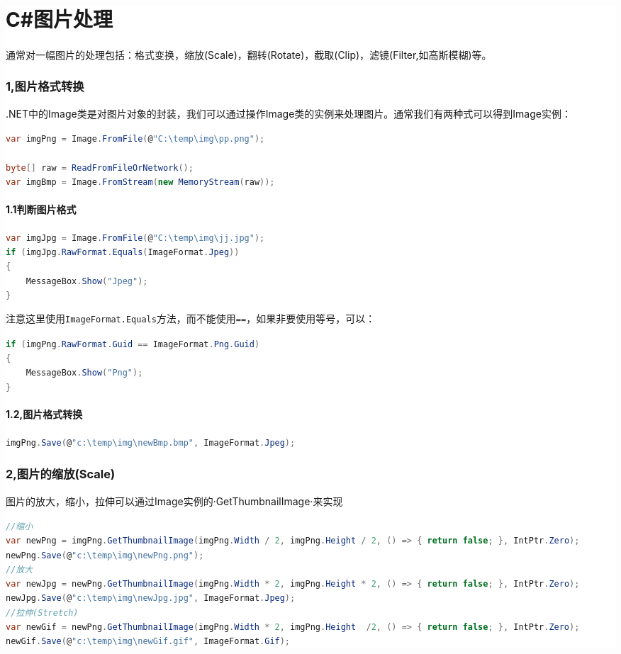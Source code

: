 C#图片处理
=======

通常对一幅图片的处理包括：格式变换，缩放(Scale)，翻转(Rotate)，截取(Clip)，滤镜(Filter,如高斯模糊)等。

### 1,图片格式转换
.NET中的Image类是对图片对象的封装，我们可以通过操作Image类的实例来处理图片。通常我们有两种式可以得到Image实例：

```csharp
var imgPng = Image.FromFile(@"C:\temp\img\pp.png");
 
byte[] raw = ReadFromFileOrNetwork();
var imgBmp = Image.FromStream(new MemoryStream(raw));
``` 

#### 1.1判断图片格式

```csharp
var imgJpg = Image.FromFile(@"C:\temp\img\jj.jpg");
if (imgJpg.RawFormat.Equals(ImageFormat.Jpeg))
{
    MessageBox.Show("Jpeg");
}
```

注意这里使用`ImageFormat.Equals`方法，而不能使用`==`，如果非要使用等号，可以：

```csharp
if (imgPng.RawFormat.Guid == ImageFormat.Png.Guid)
{
    MessageBox.Show("Png");
}
```

#### 1.2,图片格式转换

```csharp
imgPng.Save(@"c:\temp\img\newBmp.bmp", ImageFormat.Jpeg);
```

### 2,图片的缩放(Scale)

图片的放大，缩小，拉伸可以通过Image实例的·GetThumbnailImage·来实现

```csharp
//缩小
var newPng = imgPng.GetThumbnailImage(imgPng.Width / 2, imgPng.Height / 2, () => { return false; }, IntPtr.Zero);
newPng.Save(@"c:\temp\img\newPng.png");
//放大
var newJpg = newPng.GetThumbnailImage(imgPng.Width * 2, imgPng.Height * 2, () => { return false; }, IntPtr.Zero);
newJpg.Save(@"c:\temp\img\newJpg.jpg", ImageFormat.Jpeg);
//拉伸(Stretch)
var newGif = newPng.GetThumbnailImage(imgPng.Width * 2, imgPng.Height  /2, () => { return false; }, IntPtr.Zero);
newGif.Save(@"c:\temp\img\newGif.gif", ImageFormat.Gif);
```

